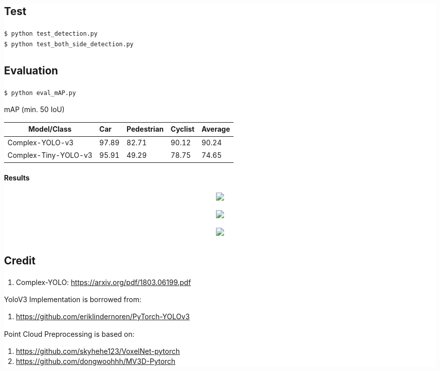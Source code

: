 ## Test
    $ python test_detection.py
    $ python test_both_side_detection.py

## Evaluation
    $ python eval_mAP.py 

mAP (min. 50 IoU)

| Model/Class             | Car     | Pedestrian | Cyclist | Average |
| ----------------------- |:--------|:-----------|:--------|:--------|
| Complex-YOLO-v3         | 97.89   |82.71       |90.12    |90.24    |
| Complex-Tiny-YOLO-v3    | 95.91   |49.29       |78.75    |74.65    |

#### Results 
<p align="center"><img src="assets/result1.jpg" width="1246"\></p>
<p align="center"><img src="assets/result2.jpg" width="1246"\></p>
<p align="center"><img src="assets/result3.jpg" width="1246"\></p>

## Credit

1. Complex-YOLO: https://arxiv.org/pdf/1803.06199.pdf

YoloV3 Implementation is borrowed from:
1. https://github.com/eriklindernoren/PyTorch-YOLOv3

Point Cloud Preprocessing is based on:  
1. https://github.com/skyhehe123/VoxelNet-pytorch
2. https://github.com/dongwoohhh/MV3D-Pytorch
